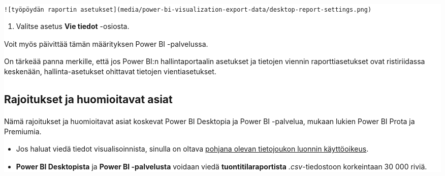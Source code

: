     ![työpöydän raportin asetukset](media/power-bi-visualization-export-data/desktop-report-settings.png)

1. Valitse asetus **Vie tiedot** -osiosta.

Voit myös päivittää tämän määrityksen Power BI -palvelussa.

On tärkeää panna merkille, että jos Power BI:n hallintaportaalin asetukset ja tietojen viennin raporttiasetukset ovat ristiriidassa keskenään, hallinta-asetukset ohittavat tietojen vientiasetukset.

## <a name="limitations-and-considerations"></a>Rajoitukset ja huomioitavat asiat
Nämä rajoitukset ja huomioitavat asiat koskevat Power BI Desktopia ja Power BI -palvelua, mukaan lukien Power BI Prota ja Premiumia.

- Jos haluat viedä tiedot visualisoinnista, sinulla on oltava [pohjana olevan tietojoukon luonnin käyttöoikeus](https://docs.microsoft.com/power-bi/service-datasets-build-permissions).

-  **Power BI Desktopista** ja **Power BI -palvelusta** voidaan viedä **tuontitilaraportista** *.csv*-tiedostoon korkeintaan 30 000 riviä.
